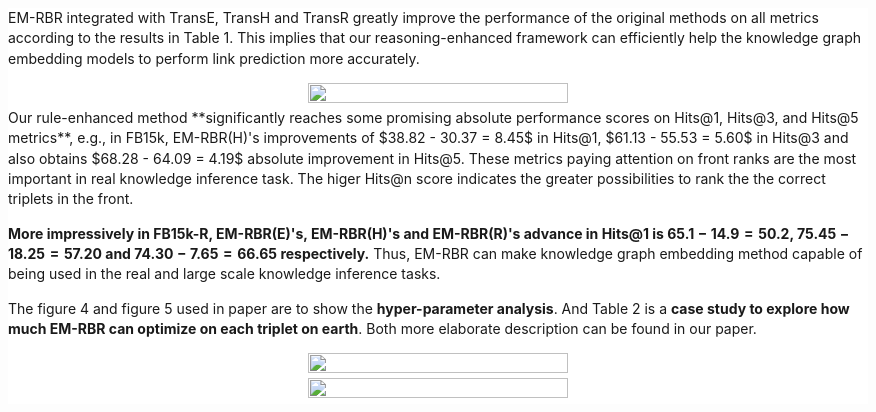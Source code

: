 EM-RBR integrated with TransE, TransH and TransR greatly improve the performance of the original methods on all metrics according to the results in Table 1. This implies that our reasoning-enhanced framework can efficiently help the knowledge graph embedding models to perform link prediction more accurately.
<center>
<img src="{{site.baseurl}}/assets/img/expTable1.JPG" width="55%" height="55%" /><br>
</center>
Our rule-enhanced method **significantly reaches some promising absolute performance scores on Hits@1, Hits@3, and Hits@5 metrics**, e.g., in FB15k,  EM-RBR(H)'s improvements of $38.82 - 30.37 = 8.45$ in Hits@1, $61.13 - 55.53 = 5.60$ in Hits@3 and also obtains $68.28 - 64.09 = 4.19$ absolute improvement in Hits@5. These metrics paying attention on front ranks are the most important in real knowledge inference task. The higer Hits@n score indicates the greater possibilities to rank the the correct triplets in the front.

**More impressively in FB15k-R, EM-RBR(E)'s, EM-RBR(H)'s and EM-RBR(R)'s advance in Hits@1 is $65.1 - 14.9 = 50.2$, $75.45 - 18.25 = 57.20$ and $74.30 - 7.65 = 66.65$ respectively.** Thus, EM-RBR can make knowledge graph embedding method capable of being used in the real and large scale knowledge inference tasks.

The figure 4 and figure 5 used in paper are to show the **hyper-parameter analysis**. And Table 2 is a **case study to explore how much EM-RBR can optimize on each triplet on earth**. Both more elaborate description can be found in our paper.
<center>
<img src="{{site.baseurl}}/assets/img/varAna.JPG" width="55%" height="55%" /><br>
</center>
<center>
<img src="{{site.baseurl}}/assets/img/table2Ana.JPG" width="55%" height="55%" /><br>
</center>